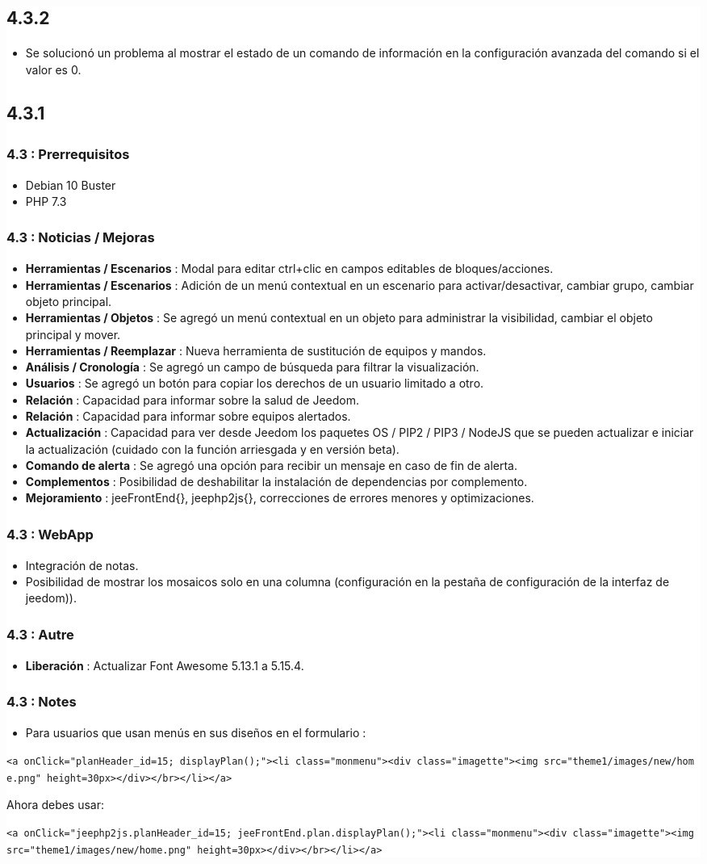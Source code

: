 ## 4.3.2

- Se solucionó un problema al mostrar el estado de un comando de información en la configuración avanzada del comando si el valor es 0.

## 4.3.1

### 4.3 : Prerrequisitos

- Debian 10 Buster
- PHP 7.3

### 4.3 : Noticias / Mejoras

- **Herramientas / Escenarios** : Modal para editar ctrl+clic en campos editables de bloques/acciones.
- **Herramientas / Escenarios** : Adición de un menú contextual en un escenario para activar/desactivar, cambiar grupo, cambiar objeto principal.
- **Herramientas / Objetos** : Se agregó un menú contextual en un objeto para administrar la visibilidad, cambiar el objeto principal y mover.
- **Herramientas / Reemplazar** : Nueva herramienta de sustitución de equipos y mandos.
- **Análisis / Cronología** : Se agregó un campo de búsqueda para filtrar la visualización.
- **Usuarios** : Se agregó un botón para copiar los derechos de un usuario limitado a otro.
- **Relación** : Capacidad para informar sobre la salud de Jeedom.
- **Relación** : Capacidad para informar sobre equipos alertados.
- **Actualización** : Capacidad para ver desde Jeedom los paquetes OS / PIP2 / PIP3 / NodeJS que se pueden actualizar e iniciar la actualización (cuidado con la función arriesgada y en versión beta).
- **Comando de alerta** : Se agregó una opción para recibir un mensaje en caso de fin de alerta.
- **Complementos** : Posibilidad de deshabilitar la instalación de dependencias por complemento.
- **Mejoramiento** : jeeFrontEnd{}, jeephp2js{}, correcciones de errores menores y optimizaciones.

### 4.3 : WebApp

- Integración de notas.
- Posibilidad de mostrar los mosaicos solo en una columna (configuración en la pestaña de configuración de la interfaz de jeedom)).

### 4.3 : Autre

- **Liberación** : Actualizar Font Awesome 5.13.1 a 5.15.4.

### 4.3 : Notes

- Para usuarios que usan menús en sus diseños en el formulario :

``<a onClick="planHeader_id=15; displayPlan();"><li class="monmenu"><div class="imagette"><img src="theme1/images/new/home.png" height=30px></div></br></li></a>``

Ahora debes usar:

``<a onClick="jeephp2js.planHeader_id=15; jeeFrontEnd.plan.displayPlan();"><li class="monmenu"><div class="imagette"><img src="theme1/images/new/home.png" height=30px></div></br></li></a>``
